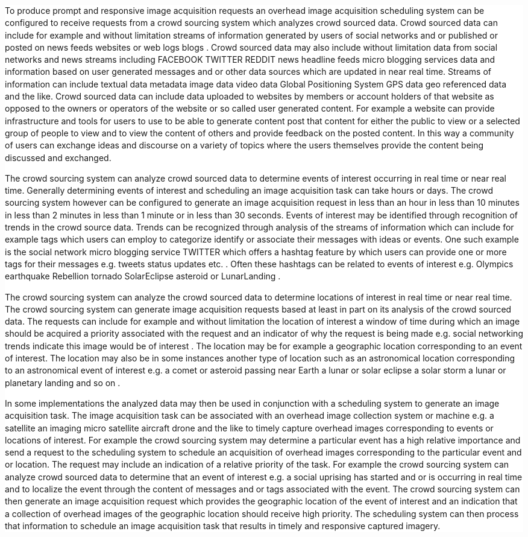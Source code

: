 To produce prompt and responsive image acquisition requests an overhead image acquisition scheduling system can be configured to receive requests from a crowd sourcing system which analyzes crowd sourced data. Crowd sourced data can include for example and without limitation streams of information generated by users of social networks and or published or posted on news feeds websites or web logs blogs . Crowd sourced data may also include without limitation data from social networks and news streams including FACEBOOK TWITTER REDDIT news headline feeds micro blogging services data and information based on user generated messages and or other data sources which are updated in near real time. Streams of information can include textual data metadata image data video data Global Positioning System GPS data geo referenced data and the like. Crowd sourced data can include data uploaded to websites by members or account holders of that website as opposed to the owners or operators of the website or so called user generated content. For example a website can provide infrastructure and tools for users to use to be able to generate content post that content for either the public to view or a selected group of people to view and to view the content of others and provide feedback on the posted content. In this way a community of users can exchange ideas and discourse on a variety of topics where the users themselves provide the content being discussed and exchanged.

The crowd sourcing system can analyze crowd sourced data to determine events of interest occurring in real time or near real time. Generally determining events of interest and scheduling an image acquisition task can take hours or days. The crowd sourcing system however can be configured to generate an image acquisition request in less than an hour in less than 10 minutes in less than 2 minutes in less than 1 minute or in less than 30 seconds. Events of interest may be identified through recognition of trends in the crowd source data. Trends can be recognized through analysis of the streams of information which can include for example tags which users can employ to categorize identify or associate their messages with ideas or events. One such example is the social network micro blogging service TWITTER which offers a hashtag feature by which users can provide one or more tags for their messages e.g. tweets status updates etc. . Often these hashtags can be related to events of interest e.g. Olympics earthquake Rebellion tornado SolarEclipse asteroid or LunarLanding .

The crowd sourcing system can analyze the crowd sourced data to determine locations of interest in real time or near real time. The crowd sourcing system can generate image acquisition requests based at least in part on its analysis of the crowd sourced data. The requests can include for example and without limitation the location of interest a window of time during which an image should be acquired a priority associated with the request and an indicator of why the request is being made e.g. social networking trends indicate this image would be of interest . The location may be for example a geographic location corresponding to an event of interest. The location may also be in some instances another type of location such as an astronomical location corresponding to an astronomical event of interest e.g. a comet or asteroid passing near Earth a lunar or solar eclipse a solar storm a lunar or planetary landing and so on .

In some implementations the analyzed data may then be used in conjunction with a scheduling system to generate an image acquisition task. The image acquisition task can be associated with an overhead image collection system or machine e.g. a satellite an imaging micro satellite aircraft drone and the like to timely capture overhead images corresponding to events or locations of interest. For example the crowd sourcing system may determine a particular event has a high relative importance and send a request to the scheduling system to schedule an acquisition of overhead images corresponding to the particular event and or location. The request may include an indication of a relative priority of the task. For example the crowd sourcing system can analyze crowd sourced data to determine that an event of interest e.g. a social uprising has started and or is occurring in real time and to localize the event through the content of messages and or tags associated with the event. The crowd sourcing system can then generate an image acquisition request which provides the geographic location of the event of interest and an indication that a collection of overhead images of the geographic location should receive high priority. The scheduling system can then process that information to schedule an image acquisition task that results in timely and responsive captured imagery.
